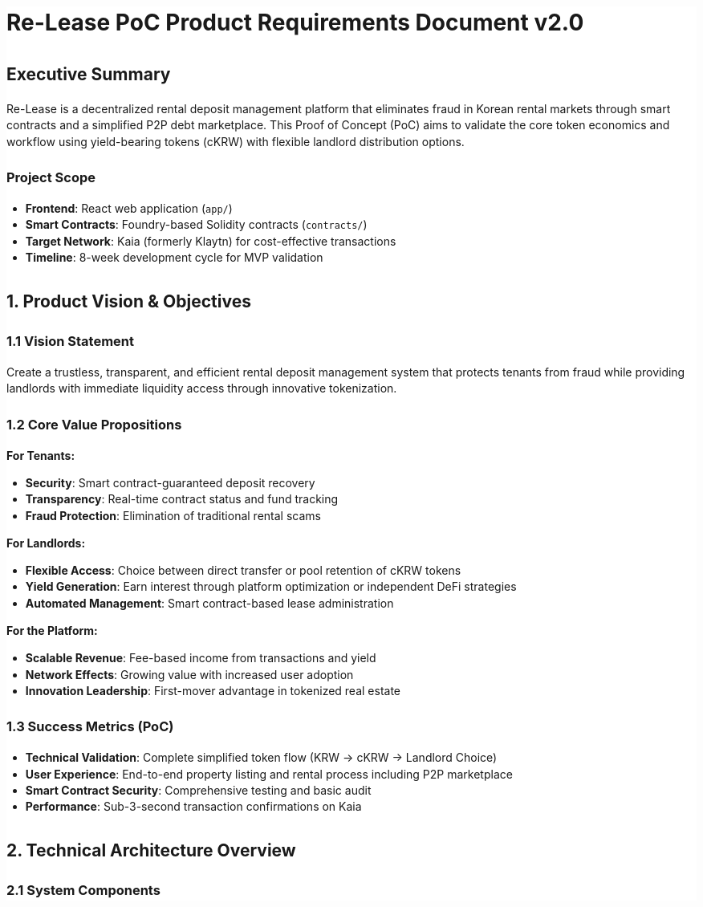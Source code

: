 # Re-Lease PoC Product Requirements Document v2.0

## Executive Summary

Re-Lease is a decentralized rental deposit management platform that eliminates fraud in Korean rental markets through smart contracts and a simplified P2P debt marketplace. This Proof of Concept (PoC) aims to validate the core token economics and workflow using yield-bearing tokens (cKRW) with flexible landlord distribution options.

### Project Scope
- **Frontend**: React web application (`app/`)
- **Smart Contracts**: Foundry-based Solidity contracts (`contracts/`)
- **Target Network**: Kaia (formerly Klaytn) for cost-effective transactions
- **Timeline**: 8-week development cycle for MVP validation

## 1. Product Vision & Objectives

### 1.1 Vision Statement
Create a trustless, transparent, and efficient rental deposit management system that protects tenants from fraud while providing landlords with immediate liquidity access through innovative tokenization.

### 1.2 Core Value Propositions

**For Tenants:**
- **Security**: Smart contract-guaranteed deposit recovery
- **Transparency**: Real-time contract status and fund tracking
- **Fraud Protection**: Elimination of traditional rental scams

**For Landlords:**
- **Flexible Access**: Choice between direct transfer or pool retention of cKRW tokens
- **Yield Generation**: Earn interest through platform optimization or independent DeFi strategies
- **Automated Management**: Smart contract-based lease administration

**For the Platform:**
- **Scalable Revenue**: Fee-based income from transactions and yield
- **Network Effects**: Growing value with increased user adoption
- **Innovation Leadership**: First-mover advantage in tokenized real estate

### 1.3 Success Metrics (PoC)
- **Technical Validation**: Complete simplified token flow (KRW → cKRW → Landlord Choice)
- **User Experience**: End-to-end property listing and rental process including P2P marketplace
- **Smart Contract Security**: Comprehensive testing and basic audit
- **Performance**: Sub-3-second transaction confirmations on Kaia

## 2. Technical Architecture Overview

### 2.1 System Components
